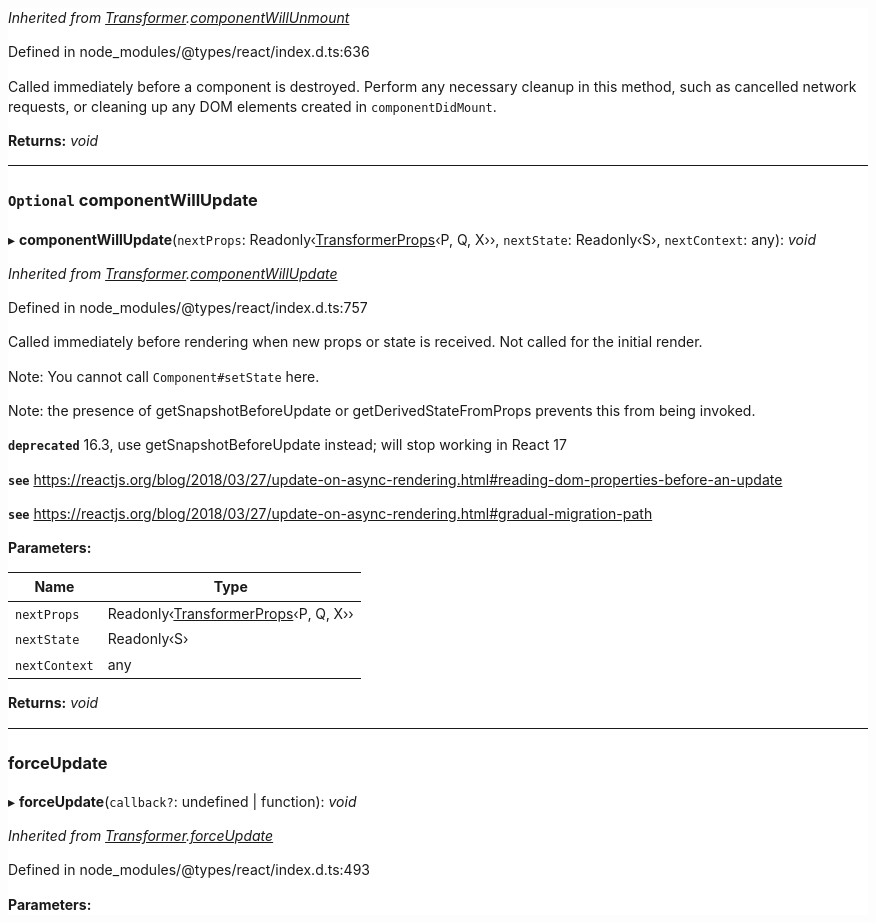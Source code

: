 *Inherited from [Transformer](transformer.md).[componentWillUnmount](transformer.md#optional-componentwillunmount)*

Defined in node_modules/@types/react/index.d.ts:636

Called immediately before a component is destroyed. Perform any necessary cleanup in this method, such as
cancelled network requests, or cleaning up any DOM elements created in `componentDidMount`.

**Returns:** *void*

___

### `Optional` componentWillUpdate

▸ **componentWillUpdate**(`nextProps`: Readonly‹[TransformerProps](../globals.md#transformerprops)‹P, Q, X››, `nextState`: Readonly‹S›, `nextContext`: any): *void*

*Inherited from [Transformer](transformer.md).[componentWillUpdate](transformer.md#optional-componentwillupdate)*

Defined in node_modules/@types/react/index.d.ts:757

Called immediately before rendering when new props or state is received. Not called for the initial render.

Note: You cannot call `Component#setState` here.

Note: the presence of getSnapshotBeforeUpdate or getDerivedStateFromProps
prevents this from being invoked.

**`deprecated`** 16.3, use getSnapshotBeforeUpdate instead; will stop working in React 17

**`see`** https://reactjs.org/blog/2018/03/27/update-on-async-rendering.html#reading-dom-properties-before-an-update

**`see`** https://reactjs.org/blog/2018/03/27/update-on-async-rendering.html#gradual-migration-path

**Parameters:**

Name | Type |
------ | ------ |
`nextProps` | Readonly‹[TransformerProps](../globals.md#transformerprops)‹P, Q, X›› |
`nextState` | Readonly‹S› |
`nextContext` | any |

**Returns:** *void*

___

###  forceUpdate

▸ **forceUpdate**(`callback?`: undefined | function): *void*

*Inherited from [Transformer](transformer.md).[forceUpdate](transformer.md#forceupdate)*

Defined in node_modules/@types/react/index.d.ts:493

**Parameters:**
